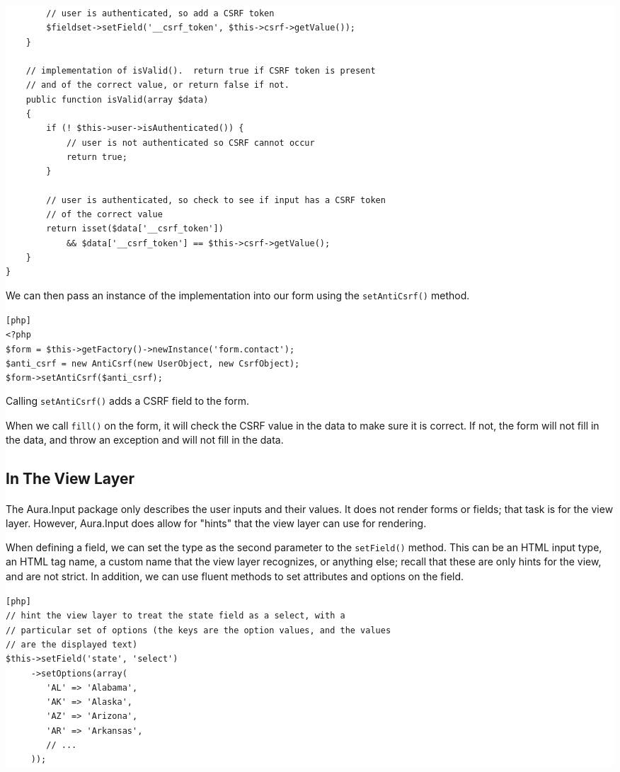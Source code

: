             // user is authenticated, so add a CSRF token
            $fieldset->setField('__csrf_token', $this->csrf->getValue());
        }
        
        // implementation of isValid().  return true if CSRF token is present
        // and of the correct value, or return false if not.
        public function isValid(array $data)
        {
            if (! $this->user->isAuthenticated()) {
                // user is not authenticated so CSRF cannot occur
                return true;
            }
            
            // user is authenticated, so check to see if input has a CSRF token
            // of the correct value
            return isset($data['__csrf_token'])
                && $data['__csrf_token'] == $this->csrf->getValue();
        }
    }


We can then pass an instance of the implementation into our form using the
`setAntiCsrf()` method.

    [php]
    <?php
    $form = $this->getFactory()->newInstance('form.contact');
    $anti_csrf = new AntiCsrf(new UserObject, new CsrfObject);
    $form->setAntiCsrf($anti_csrf);


Calling `setAntiCsrf()` adds a CSRF field to the form.

When we call `fill()` on the form, it will check the CSRF value in the data
to make sure it is correct.  If not, the form will not fill in the data, and
throw an exception and will not fill in the data.


## In The View Layer ##

The Aura.Input package only describes the user inputs and their values. It
does not render forms or fields; that task is for the view layer. However,
Aura.Input does allow for "hints" that the view layer can use for rendering.

When defining a field, we can set the type as the second parameter to the
`setField()` method. This can be an HTML input type, an HTML tag name, a
custom name that the view layer recognizes, or anything else; recall that
these are only hints for the view, and are not strict. In addition, we can use
fluent methods to set attributes and options on the field.

    [php]
    // hint the view layer to treat the state field as a select, with a 
    // particular set of options (the keys are the option values, and the values
    // are the displayed text)
    $this->setField('state', 'select')
         ->setOptions(array(
            'AL' => 'Alabama',
            'AK' => 'Alaska',
            'AZ' => 'Arizona',
            'AR' => 'Arkansas',
            // ...
         ));
